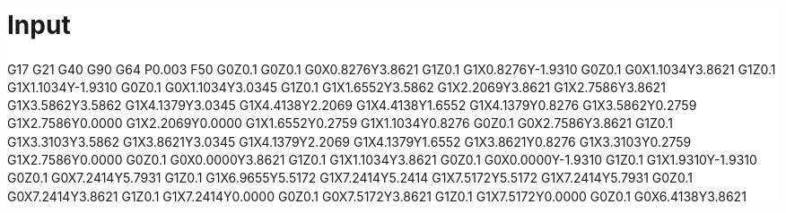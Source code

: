 # Input
G17 G21 G40 G90 G64 P0.003 F50
G0Z0.1
G0Z0.1
G0X0.8276Y3.8621
G1Z0.1
G1X0.8276Y-1.9310
G0Z0.1
G0X1.1034Y3.8621
G1Z0.1
G1X1.1034Y-1.9310
G0Z0.1
G0X1.1034Y3.0345
G1Z0.1
G1X1.6552Y3.5862
G1X2.2069Y3.8621
G1X2.7586Y3.8621
G1X3.5862Y3.5862
G1X4.1379Y3.0345
G1X4.4138Y2.2069
G1X4.4138Y1.6552
G1X4.1379Y0.8276
G1X3.5862Y0.2759
G1X2.7586Y0.0000
G1X2.2069Y0.0000
G1X1.6552Y0.2759
G1X1.1034Y0.8276
G0Z0.1
G0X2.7586Y3.8621
G1Z0.1
G1X3.3103Y3.5862
G1X3.8621Y3.0345
G1X4.1379Y2.2069
G1X4.1379Y1.6552
G1X3.8621Y0.8276
G1X3.3103Y0.2759
G1X2.7586Y0.0000
G0Z0.1
G0X0.0000Y3.8621
G1Z0.1
G1X1.1034Y3.8621
G0Z0.1
G0X0.0000Y-1.9310
G1Z0.1
G1X1.9310Y-1.9310
G0Z0.1
G0X7.2414Y5.7931
G1Z0.1
G1X6.9655Y5.5172
G1X7.2414Y5.2414
G1X7.5172Y5.5172
G1X7.2414Y5.7931
G0Z0.1
G0X7.2414Y3.8621
G1Z0.1
G1X7.2414Y0.0000
G0Z0.1
G0X7.5172Y3.8621
G1Z0.1
G1X7.5172Y0.0000
G0Z0.1
G0X6.4138Y3.8621